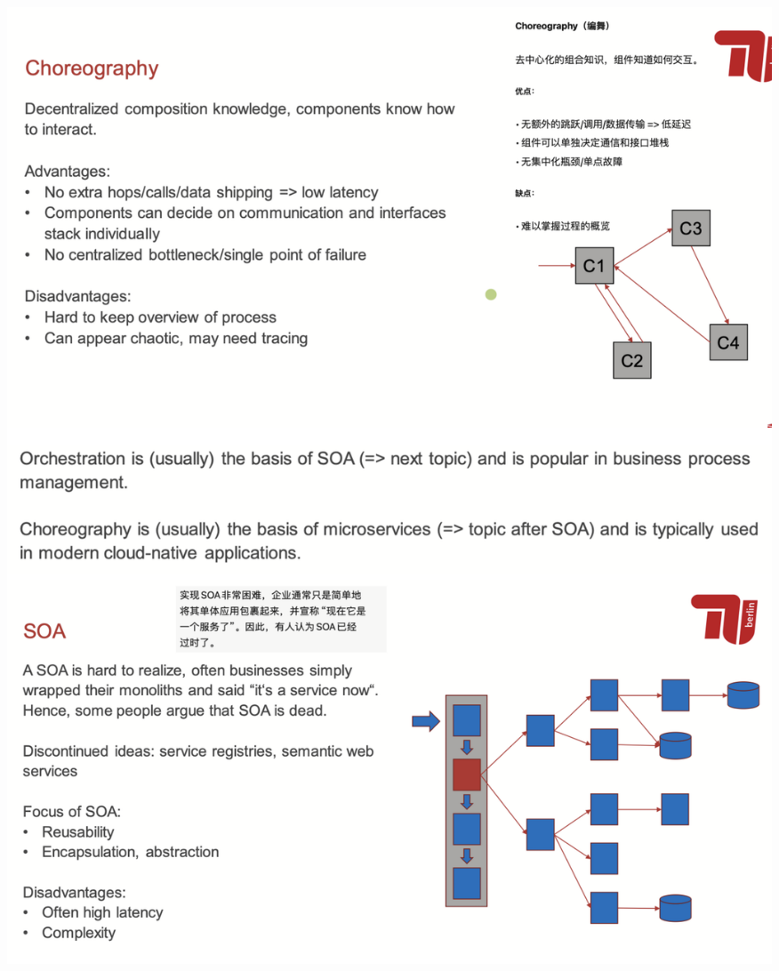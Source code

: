 ![](attachment/c481db674492b5733edd19035cbb043a.png)

![](attachment/c8ed923be92a19fd8410a110798e3b86.png)
![](attachment/8df4ca01589813616396cb3bf87fa420.png)